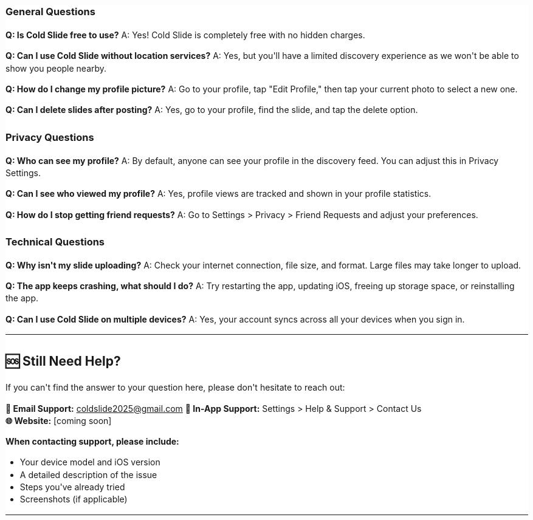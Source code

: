 ### General Questions

**Q: Is Cold Slide free to use?**
A: Yes! Cold Slide is completely free with no hidden charges.

**Q: Can I use Cold Slide without location services?**
A: Yes, but you'll have a limited discovery experience as we won't be able to show you people nearby.

**Q: How do I change my profile picture?**
A: Go to your profile, tap "Edit Profile," then tap your current photo to select a new one.

**Q: Can I delete slides after posting?**
A: Yes, go to your profile, find the slide, and tap the delete option.

### Privacy Questions

**Q: Who can see my profile?**
A: By default, anyone can see your profile in the discovery feed. You can adjust this in Privacy Settings.

**Q: Can I see who viewed my profile?**
A: Yes, profile views are tracked and shown in your profile statistics.

**Q: How do I stop getting friend requests?**
A: Go to Settings > Privacy > Friend Requests and adjust your preferences.

### Technical Questions

**Q: Why isn't my slide uploading?**
A: Check your internet connection, file size, and format. Large files may take longer to upload.

**Q: The app keeps crashing, what should I do?**
A: Try restarting the app, updating iOS, freeing up storage space, or reinstalling the app.

**Q: Can I use Cold Slide on multiple devices?**
A: Yes, your account syncs across all your devices when you sign in.

---

## 🆘 Still Need Help?

If you can't find the answer to your question here, please don't hesitate to reach out:

**📧 Email Support:** coldslide2025@gmail.com 
**💬 In-App Support:** Settings > Help & Support > Contact Us  
**🌐 Website:** [coming soon]

**When contacting support, please include:**
- Your device model and iOS version
- A detailed description of the issue
- Steps you've already tried
- Screenshots (if applicable)

---
